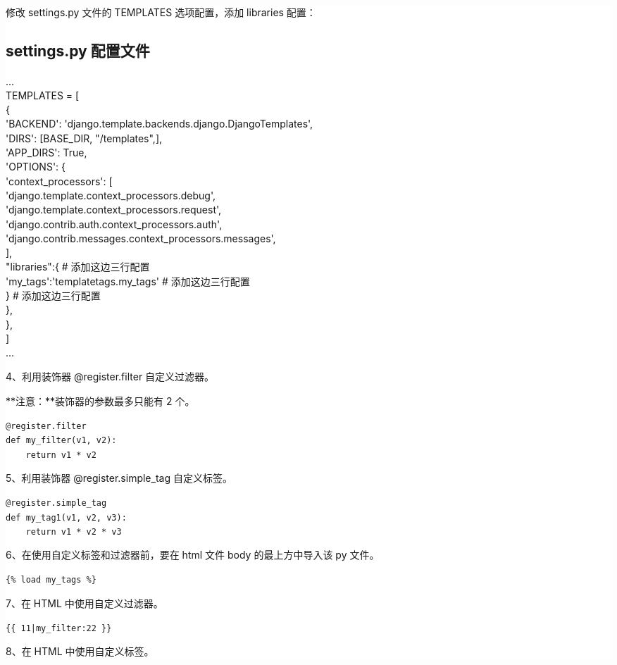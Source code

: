 修改 settings.py 文件的 TEMPLATES 选项配置，添加 libraries 配置：

## settings.py 配置文件

...  
TEMPLATES \= \[  
    {  
        'BACKEND': 'django.template.backends.django.DjangoTemplates',  
        'DIRS': \[BASE\_DIR, "/templates",\],  
        'APP\_DIRS': True,  
        'OPTIONS': {  
            'context\_processors': \[  
                'django.template.context\_processors.debug',  
                'django.template.context\_processors.request',  
                'django.contrib.auth.context\_processors.auth',  
                'django.contrib.messages.context\_processors.messages',  
            \],  
            "libraries":{                          \# 添加这边三行配置  
                'my\_tags':'templatetags.my\_tags'   \# 添加这边三行配置          
            }                                      \# 添加这边三行配置  
        },  
    },  
\]  
...  

4、利用装饰器 @register.filter 自定义过滤器。

**注意：**装饰器的参数最多只能有 2 个。

```
@register.filter
def my_filter(v1, v2):
    return v1 * v2
```

5、利用装饰器 @register.simple\_tag 自定义标签。

```
@register.simple_tag
def my_tag1(v1, v2, v3):
    return v1 * v2 * v3
```

6、在使用自定义标签和过滤器前，要在 html 文件 body 的最上方中导入该 py 文件。

```
{% load my_tags %}
```

7、在 HTML 中使用自定义过滤器。

```
{{ 11|my_filter:22 }}
```

8、在 HTML 中使用自定义标签。
